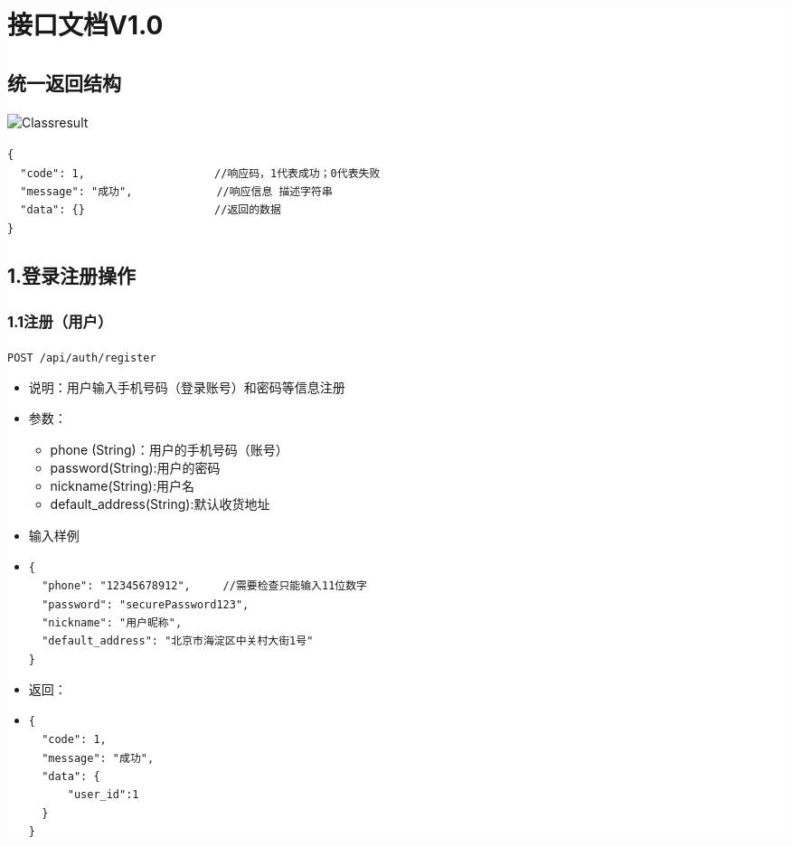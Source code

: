 #  接口文档V1.0

## 统一返回结构

![Classresult](D:\desk\SoftwareEngineer\其他\Classresult.png)

```
{
  "code": 1,					//响应码，1代表成功；0代表失败
  "message": "成功",			   //响应信息 描述字符串
  "data": {}					//返回的数据
}
```



## 1.登录注册操作

### 1.1注册（用户）

`POST /api/auth/register`

- 说明：用户输入手机号码（登录账号）和密码等信息注册

- 参数：
  - phone (String)：用户的手机号码（账号）
  - password(String):用户的密码
  - nickname(String):用户名
  - default_address(String):默认收货地址
  
- 输入样例

- ```
  {
    "phone": "12345678912",		//需要检查只能输入11位数字
    "password": "securePassword123",
    "nickname": "用户昵称",
    "default_address": "北京市海淀区中关村大街1号"
  }
  ```

  



- 返回：

- ```
  {
    "code": 1,					
    "message": "成功",			  
    "data": {
    	"user_id":1
    }					
  }
  ```
  